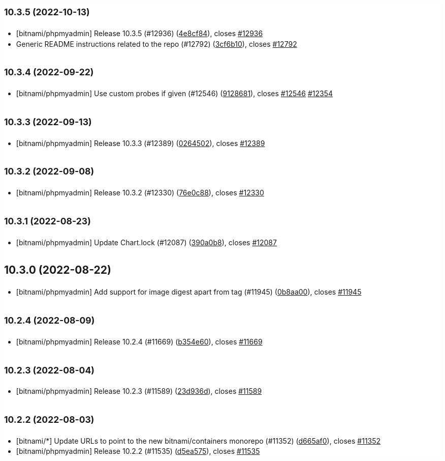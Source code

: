 ## <small>10.3.5 (2022-10-13)</small>

* [bitnami/phpmyadmin] Release 10.3.5 (#12936) ([4e8cf84](https://github.com/bitnami/charts/commit/4e8cf84)), closes [#12936](https://github.com/bitnami/charts/issues/12936)
* Generic README instructions related to the repo (#12792) ([3cf6b10](https://github.com/bitnami/charts/commit/3cf6b10)), closes [#12792](https://github.com/bitnami/charts/issues/12792)

## <small>10.3.4 (2022-09-22)</small>

* [bitnami/phpmyadmin] Use custom probes if given (#12546) ([9128681](https://github.com/bitnami/charts/commit/9128681)), closes [#12546](https://github.com/bitnami/charts/issues/12546) [#12354](https://github.com/bitnami/charts/issues/12354)

## <small>10.3.3 (2022-09-13)</small>

* [bitnami/phpmyadmin] Release 10.3.3 (#12389) ([0264502](https://github.com/bitnami/charts/commit/0264502)), closes [#12389](https://github.com/bitnami/charts/issues/12389)

## <small>10.3.2 (2022-09-08)</small>

* [bitnami/phpmyadmin] Release 10.3.2 (#12330) ([76e0c88](https://github.com/bitnami/charts/commit/76e0c88)), closes [#12330](https://github.com/bitnami/charts/issues/12330)

## <small>10.3.1 (2022-08-23)</small>

* [bitnami/phpmyadmin] Update Chart.lock (#12087) ([390a0b8](https://github.com/bitnami/charts/commit/390a0b8)), closes [#12087](https://github.com/bitnami/charts/issues/12087)

## 10.3.0 (2022-08-22)

* [bitnami/phpmyadmin] Add support for image digest apart from tag (#11945) ([0b8aa00](https://github.com/bitnami/charts/commit/0b8aa00)), closes [#11945](https://github.com/bitnami/charts/issues/11945)

## <small>10.2.4 (2022-08-09)</small>

* [bitnami/phpmyadmin] Release 10.2.4 (#11669) ([b354e60](https://github.com/bitnami/charts/commit/b354e60)), closes [#11669](https://github.com/bitnami/charts/issues/11669)

## <small>10.2.3 (2022-08-04)</small>

* [bitnami/phpmyadmin] Release 10.2.3 (#11589) ([23d936d](https://github.com/bitnami/charts/commit/23d936d)), closes [#11589](https://github.com/bitnami/charts/issues/11589)

## <small>10.2.2 (2022-08-03)</small>

* [bitnami/*] Update URLs to point to the new bitnami/containers monorepo (#11352) ([d665af0](https://github.com/bitnami/charts/commit/d665af0)), closes [#11352](https://github.com/bitnami/charts/issues/11352)
* [bitnami/phpmyadmin] Release 10.2.2 (#11535) ([d5ea575](https://github.com/bitnami/charts/commit/d5ea575)), closes [#11535](https://github.com/bitnami/charts/issues/11535)
